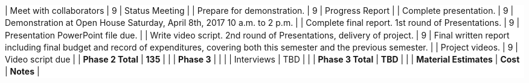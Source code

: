 | Meet with collaborators                                                                                                                                                                                                                                                                                                                                                | 9              | Status Meeting                                                                                                                 |
| Prepare for demonstration.                                                                                                                                                                                                                                                                                                                                             | 9              | Progress Report                                                                                                                |
| Complete presentation.                                                                                                                                                                                                                                                                                                                                                 | 9              | Demonstration at Open House Saturday, April 8th, 2017 10 a.m. to 2 p.m.                                                        |
| Complete final report. 1st round of Presentations.                                                                                                                                                                                                                                                                                                                     | 9              | Presentation PowerPoint file due.                                                                                              |
| Write video script. 2nd round of Presentations, delivery of project.                                                                                                                                                                                                                                                                                                   | 9              | Final written report including final budget and record of expenditures, covering both this semester and the previous semester. |
| Project videos.                                                                                                                                                                                                                                                                                                                                                        | 9              | Video script due                                                                                                               |
| **Phase 2 Total**                                                                                                                                                                                                                                                                                                                                                      | **135**        |                                                                                                                                |
| **Phase 3**                                                                                                                                                                                                                                                                                                                                                            |                |                                                                                                                                |
| Interviews                                                                                                                                                                                                                                                                                                                                                             | TBD            |                                                                                                                                |
| **Phase 3 Total**                                                                                                                                                                                                                                                                                                                                                      | **TBD**        |                                                                                                                                |
| **Material Estimates**                                                                                                                                                                                                                                                                                                                                                 | **Cost**       | **Notes**                                                                                                                      |
